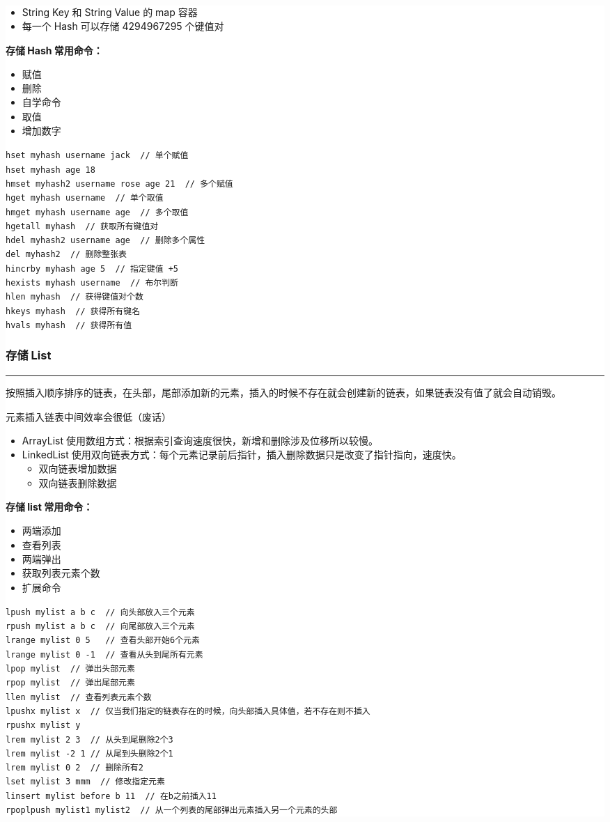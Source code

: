 
- String Key 和 String Value 的 map 容器
- 每一个 Hash 可以存储 4294967295 个键值对

**存储 Hash 常用命令：**

- 赋值
- 删除
- 自学命令
- 取值
- 增加数字

```
hset myhash username jack  // 单个赋值
hset myhash age 18
hmset myhash2 username rose age 21  // 多个赋值
hget myhash username  // 单个取值
hmget myhash username age  // 多个取值
hgetall myhash  // 获取所有键值对
hdel myhash2 username age  // 删除多个属性
del myhash2  // 删除整张表
hincrby myhash age 5  // 指定键值 +5
hexists myhash username  // 布尔判断
hlen myhash  // 获得键值对个数
hkeys myhash  // 获得所有键名
hvals myhash  // 获得所有值
```



### 存储 List

---

按照插入顺序排序的链表，在头部，尾部添加新的元素，插入的时候不存在就会创建新的链表，如果链表没有值了就会自动销毁。

元素插入链表中间效率会很低（废话）

- ArrayList 使用数组方式：根据索引查询速度很快，新增和删除涉及位移所以较慢。
- LinkedList 使用双向链表方式：每个元素记录前后指针，插入删除数据只是改变了指针指向，速度快。
  - 双向链表增加数据
  - 双向链表删除数据

**存储 list 常用命令：**

- 两端添加
- 查看列表
- 两端弹出
- 获取列表元素个数
- 扩展命令

```
lpush mylist a b c  // 向头部放入三个元素
rpush mylist a b c  // 向尾部放入三个元素
lrange mylist 0 5   // 查看头部开始6个元素
lrange mylist 0 -1  // 查看从头到尾所有元素
lpop mylist  // 弹出头部元素
rpop mylist  // 弹出尾部元素
llen mylist  // 查看列表元素个数
lpushx mylist x  // 仅当我们指定的链表存在的时候，向头部插入具体值，若不存在则不插入
rpushx mylist y
lrem mylist 2 3  // 从头到尾删除2个3
lrem mylist -2 1 // 从尾到头删除2个1
lrem mylist 0 2  // 删除所有2
lset mylist 3 mmm  // 修改指定元素
linsert mylist before b 11  // 在b之前插入11
rpoplpush mylist1 mylist2  // 从一个列表的尾部弹出元素插入另一个元素的头部
```
